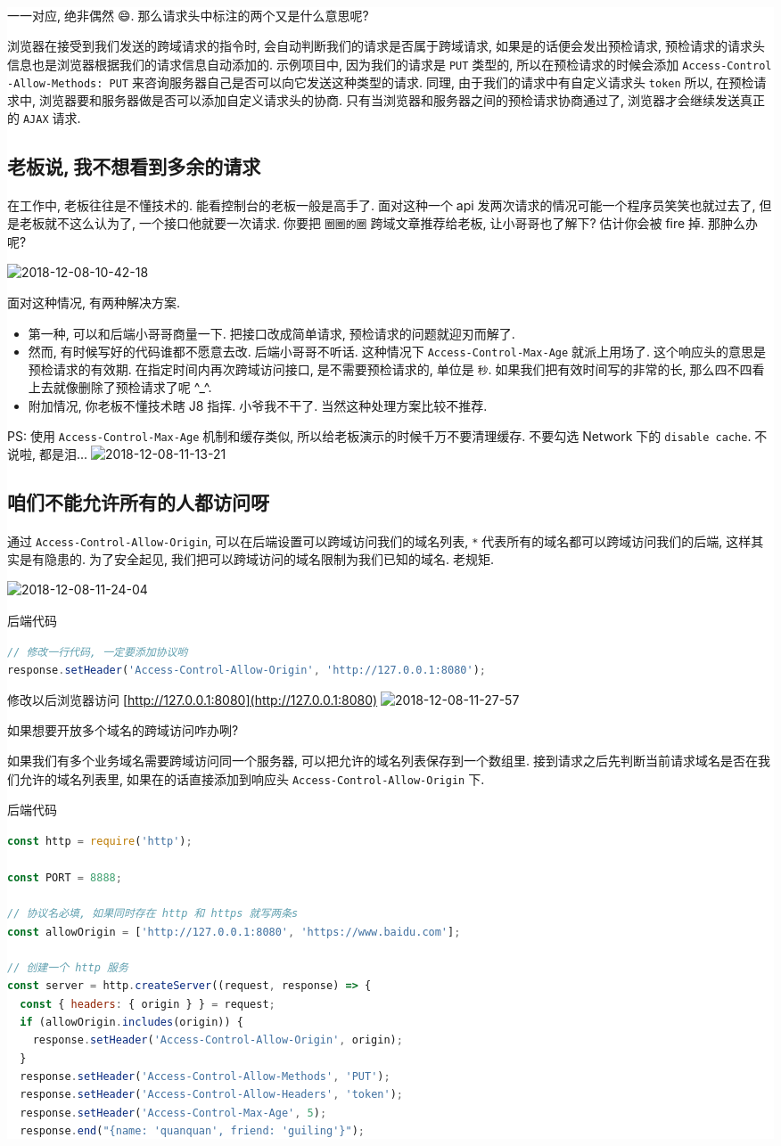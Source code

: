 一一对应, 绝非偶然 😄. 那么请求头中标注的两个又是什么意思呢?

浏览器在接受到我们发送的跨域请求的指令时, 会自动判断我们的请求是否属于跨域请求, 如果是的话便会发出预检请求, 预检请求的请求头信息也是浏览器根据我们的请求信息自动添加的. 示例项目中, 因为我们的请求是 `PUT` 类型的, 所以在预检请求的时候会添加 `Access-Control-Allow-Methods: PUT` 来咨询服务器自己是否可以向它发送这种类型的请求. 同理, 由于我们的请求中有自定义请求头 `token` 所以, 在预检请求中, 浏览器要和服务器做是否可以添加自定义请求头的协商. 只有当浏览器和服务器之间的预检请求协商通过了, 浏览器才会继续发送真正的 `AJAX` 请求.

## 老板说, 我不想看到多余的请求

在工作中, 老板往往是不懂技术的. 能看控制台的老板一般是高手了. 面对这种一个 api 发两次请求的情况可能一个程序员笑笑也就过去了, 但是老板就不这么认为了, 一个接口他就要一次请求. 你要把 `圈圈的圈` 跨域文章推荐给老板, 让小哥哥也了解下? 估计你会被 fire 掉. 那肿么办呢?

![2018-12-08-10-42-18](https://user-gold-cdn.xitu.io/2018/12/8/1678c595bc0a2dd3?w=500&h=530&f=png&s=189152)

面对这种情况, 有两种解决方案.

- 第一种, 可以和后端小哥哥商量一下. 把接口改成简单请求, 预检请求的问题就迎刃而解了.
- 然而, 有时候写好的代码谁都不愿意去改. 后端小哥哥不听话. 这种情况下 `Access-Control-Max-Age` 就派上用场了. 这个响应头的意思是预检请求的有效期. 在指定时间内再次跨域访问接口, 是不需要预检请求的, 单位是 `秒`. 如果我们把有效时间写的非常的长, 那么四不四看上去就像删除了预检请求了呢 ^_^.
- 附加情况, 你老板不懂技术瞎 J8 指挥. 小爷我不干了. 当然这种处理方案比较不推荐.

PS: 使用 `Access-Control-Max-Age` 机制和缓存类似, 所以给老板演示的时候千万不要清理缓存. 不要勾选 Network 下的 `disable cache`. 不说啦, 都是泪...
![2018-12-08-11-13-21](https://user-gold-cdn.xitu.io/2018/12/8/1678c5961073fad7?w=590&h=548&f=png&s=252934)

## 咱们不能允许所有的人都访问呀

通过 `Access-Control-Allow-Origin`, 可以在后端设置可以跨域访问我们的域名列表, `*` 代表所有的域名都可以跨域访问我们的后端, 这样其实是有隐患的. 为了安全起见, 我们把可以跨域访问的域名限制为我们已知的域名. 老规矩.

![2018-12-08-11-24-04](https://user-gold-cdn.xitu.io/2018/12/8/1678c59610b4d500?w=756&h=582&f=png&s=312947)

后端代码

```js
// 修改一行代码, 一定要添加协议哟
response.setHeader('Access-Control-Allow-Origin', 'http://127.0.0.1:8080');
```

修改以后浏览器访问 [http://127.0.0.1:8080](http://127.0.0.1:8080)
![2018-12-08-11-27-57](https://user-gold-cdn.xitu.io/2018/12/8/1678c5961166d6d7?w=2160&h=686&f=png&s=84872)

如果想要开放多个域名的跨域访问咋办咧?

如果我们有多个业务域名需要跨域访问同一个服务器, 可以把允许的域名列表保存到一个数组里. 接到请求之后先判断当前请求域名是否在我们允许的域名列表里, 如果在的话直接添加到响应头 `Access-Control-Allow-Origin` 下.

后端代码

```js
const http = require('http');

const PORT = 8888;

// 协议名必填, 如果同时存在 http 和 https 就写两条s
const allowOrigin = ['http://127.0.0.1:8080', 'https://www.baidu.com'];

// 创建一个 http 服务
const server = http.createServer((request, response) => {
  const { headers: { origin } } = request;
  if (allowOrigin.includes(origin)) {
    response.setHeader('Access-Control-Allow-Origin', origin);
  }
  response.setHeader('Access-Control-Allow-Methods', 'PUT');
  response.setHeader('Access-Control-Allow-Headers', 'token');
  response.setHeader('Access-Control-Max-Age', 5);
  response.end("{name: 'quanquan', friend: 'guiling'}");
```